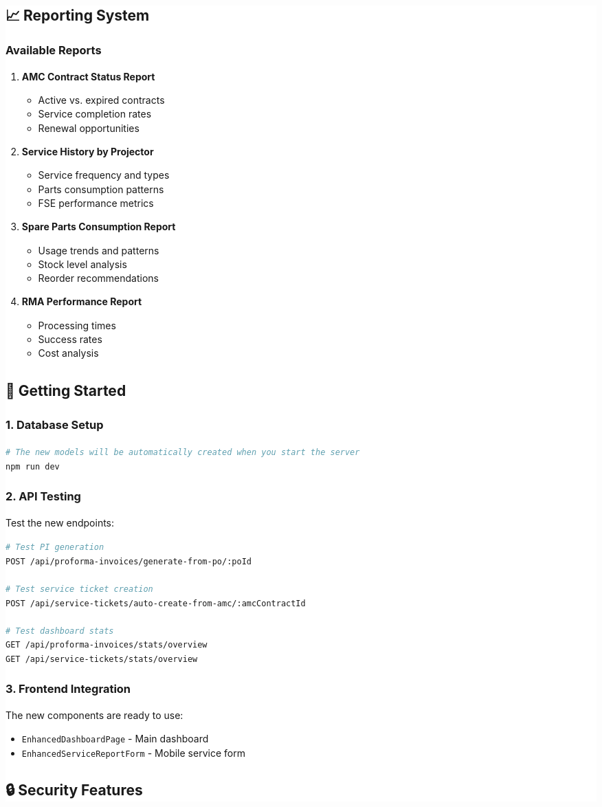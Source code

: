 ## 📈 Reporting System

### Available Reports
1. **AMC Contract Status Report**
   - Active vs. expired contracts
   - Service completion rates
   - Renewal opportunities

2. **Service History by Projector**
   - Service frequency and types
   - Parts consumption patterns
   - FSE performance metrics

3. **Spare Parts Consumption Report**
   - Usage trends and patterns
   - Stock level analysis
   - Reorder recommendations

4. **RMA Performance Report**
   - Processing times
   - Success rates
   - Cost analysis

## 🚀 Getting Started

### 1. Database Setup
```bash
# The new models will be automatically created when you start the server
npm run dev
```

### 2. API Testing
Test the new endpoints:
```bash
# Test PI generation
POST /api/proforma-invoices/generate-from-po/:poId

# Test service ticket creation
POST /api/service-tickets/auto-create-from-amc/:amcContractId

# Test dashboard stats
GET /api/proforma-invoices/stats/overview
GET /api/service-tickets/stats/overview
```

### 3. Frontend Integration
The new components are ready to use:
- `EnhancedDashboardPage` - Main dashboard
- `EnhancedServiceReportForm` - Mobile service form

## 🔒 Security Features
